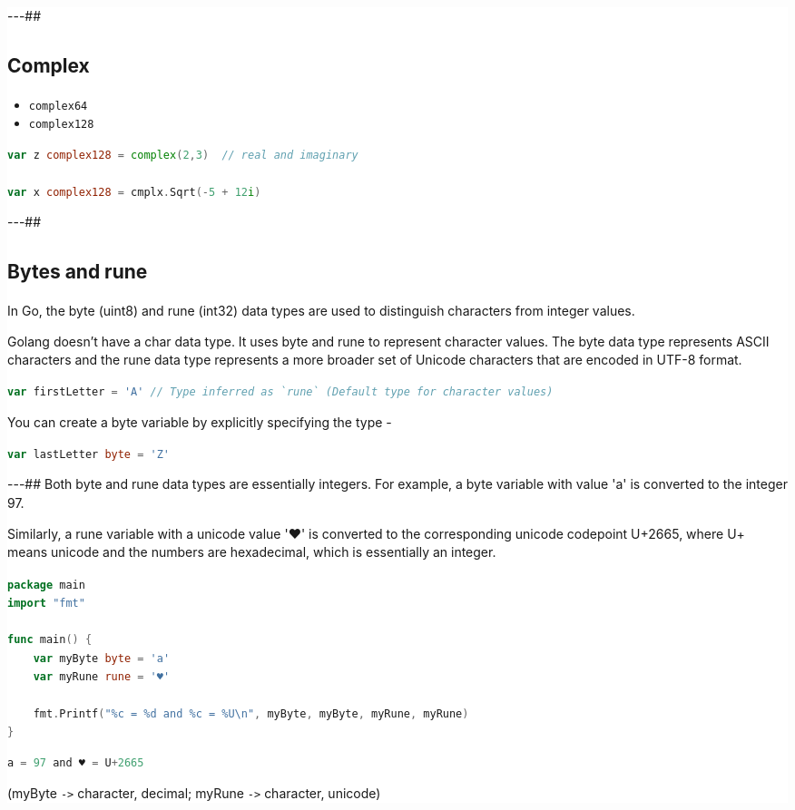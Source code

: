 ---##
## Complex

- `complex64`
- `complex128`

```go
var z complex128 = complex(2,3)  // real and imaginary

var x complex128 = cmplx.Sqrt(-5 + 12i)
```

---##
## Bytes and rune
In Go, the byte (uint8) and rune (int32) data types are used to distinguish characters from integer values.

Golang doesn’t have a char data type. It uses byte and rune to represent character values. The byte data type represents ASCII characters and the rune data type represents a more broader set of Unicode characters that are encoded in UTF-8 format.

```go
var firstLetter = 'A' // Type inferred as `rune` (Default type for character values)
```

You can create a byte variable by explicitly specifying the type -

```go
var lastLetter byte = 'Z'
```


---##
Both byte and rune data types are essentially integers. For example, a byte variable with value 'a' is converted to the integer 97.

Similarly, a rune variable with a unicode value '♥' is converted to the corresponding unicode codepoint U+2665, where U+ means unicode and the numbers are hexadecimal, which is essentially an integer.

```go
package main
import "fmt"

func main() {
	var myByte byte = 'a'
	var myRune rune = '♥'

	fmt.Printf("%c = %d and %c = %U\n", myByte, myByte, myRune, myRune)
}
```

```go
a = 97 and ♥ = U+2665
```
(myByte `->` character, decimal; myRune `->` character, unicode)
